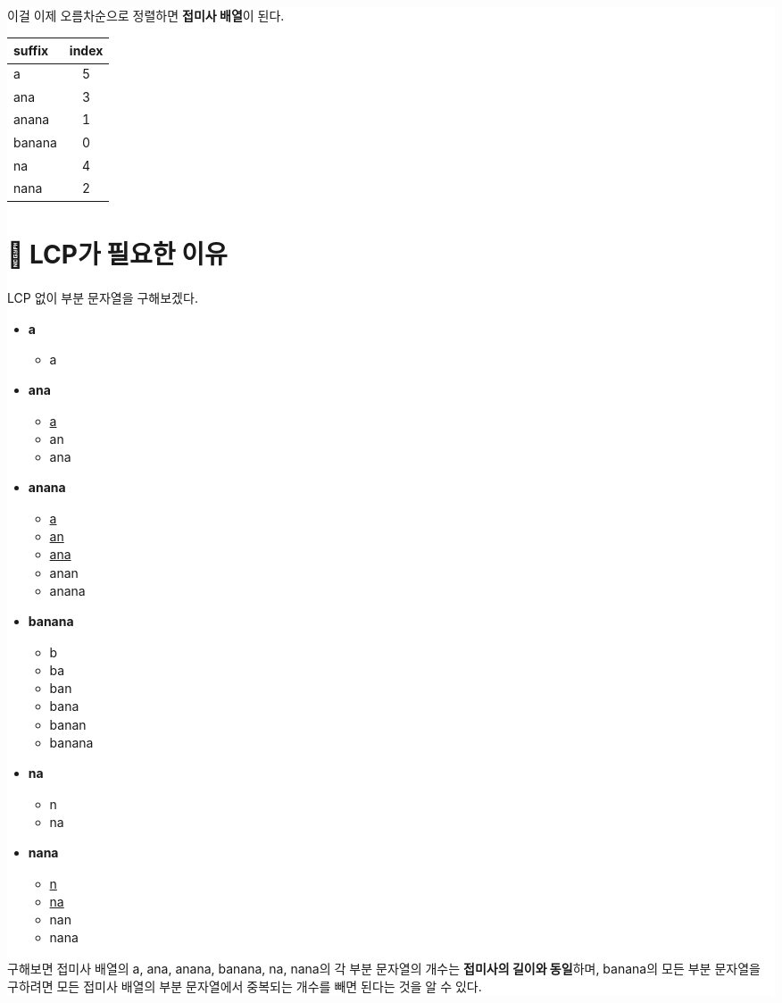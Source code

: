 이걸 이제 오름차순으로 정렬하면 **접미사 배열**이 된다.

|suffix|index|
|:---|:---:|
|a|5|
|ana|3|
|anana|1|
|banana|0|
|na|4|
|nana|2|

# 📌 LCP가 필요한 이유

LCP 없이 부분 문자열을 구해보겠다.

- **a**
  - a

- **ana**
  - <u>a</u>
  - an
  - ana

- **anana**
  - <u>a</u>
  - <u>an</u>
  - <u>ana</u>
  - anan
  - anana

- **banana**
  - b
  - ba
  - ban
  - bana
  - banan
  - banana

- **na**
  - n
  - na

- **nana**
  - <u>n</u>
  - <u>na</u>
  - nan
  - nana

구해보면 접미사 배열의 a, ana, anana, banana, na, nana의 각 부분 문자열의 개수는 **접미사의 길이와 동일**하며, banana의 모든 부분 문자열을 구하려면 모든 접미사 배열의 부분 문자열에서 중복되는 개수를 빼면 된다는 것을 알 수 있다.
